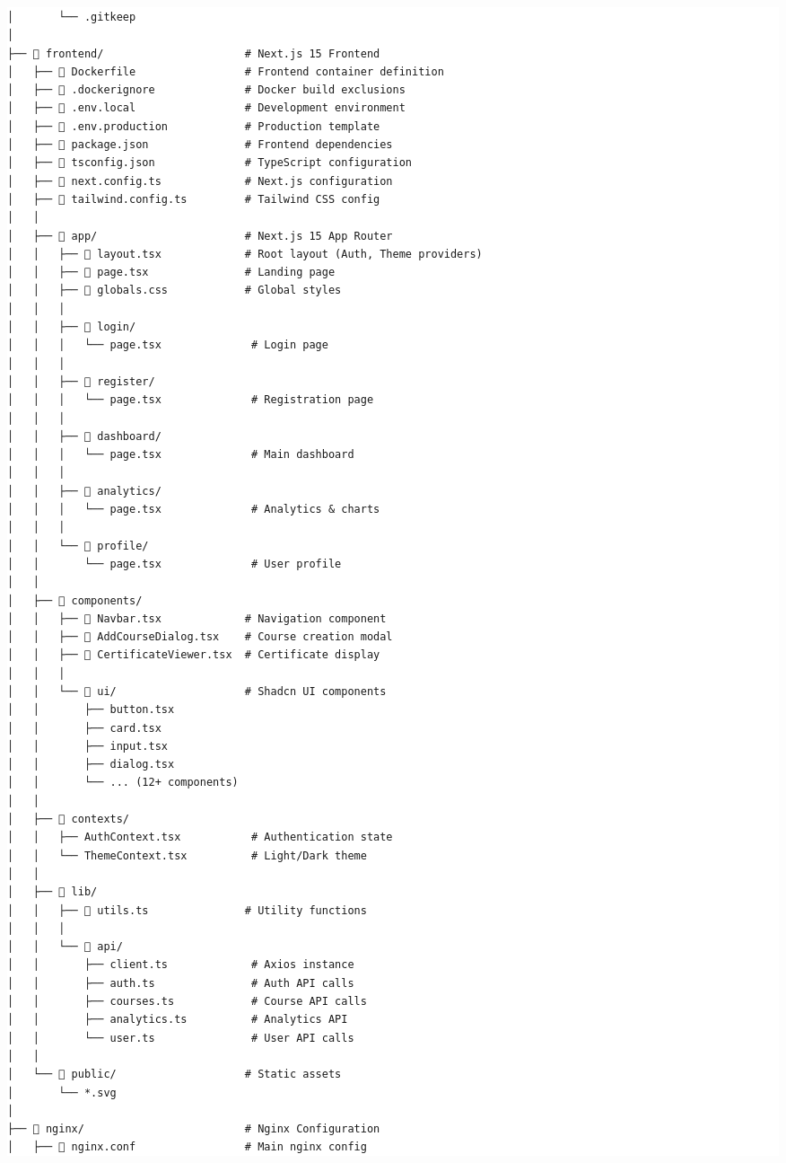 ```
│       └── .gitkeep
│
├── 📂 frontend/                      # Next.js 15 Frontend
│   ├── 📄 Dockerfile                 # Frontend container definition
│   ├── 📄 .dockerignore              # Docker build exclusions
│   ├── 📄 .env.local                 # Development environment
│   ├── 📄 .env.production            # Production template
│   ├── 📄 package.json               # Frontend dependencies
│   ├── 📄 tsconfig.json              # TypeScript configuration
│   ├── 📄 next.config.ts             # Next.js configuration
│   ├── 📄 tailwind.config.ts         # Tailwind CSS config
│   │
│   ├── 📂 app/                       # Next.js 15 App Router
│   │   ├── 📄 layout.tsx             # Root layout (Auth, Theme providers)
│   │   ├── 📄 page.tsx               # Landing page
│   │   ├── 📄 globals.css            # Global styles
│   │   │
│   │   ├── 📂 login/
│   │   │   └── page.tsx              # Login page
│   │   │
│   │   ├── 📂 register/
│   │   │   └── page.tsx              # Registration page
│   │   │
│   │   ├── 📂 dashboard/
│   │   │   └── page.tsx              # Main dashboard
│   │   │
│   │   ├── 📂 analytics/
│   │   │   └── page.tsx              # Analytics & charts
│   │   │
│   │   └── 📂 profile/
│   │       └── page.tsx              # User profile
│   │
│   ├── 📂 components/
│   │   ├── 📄 Navbar.tsx             # Navigation component
│   │   ├── 📄 AddCourseDialog.tsx    # Course creation modal
│   │   ├── 📄 CertificateViewer.tsx  # Certificate display
│   │   │
│   │   └── 📂 ui/                    # Shadcn UI components
│   │       ├── button.tsx
│   │       ├── card.tsx
│   │       ├── input.tsx
│   │       ├── dialog.tsx
│   │       └── ... (12+ components)
│   │
│   ├── 📂 contexts/
│   │   ├── AuthContext.tsx           # Authentication state
│   │   └── ThemeContext.tsx          # Light/Dark theme
│   │
│   ├── 📂 lib/
│   │   ├── 📄 utils.ts               # Utility functions
│   │   │
│   │   └── 📂 api/
│   │       ├── client.ts             # Axios instance
│   │       ├── auth.ts               # Auth API calls
│   │       ├── courses.ts            # Course API calls
│   │       ├── analytics.ts          # Analytics API
│   │       └── user.ts               # User API calls
│   │
│   └── 📂 public/                    # Static assets
│       └── *.svg
│
├── 📂 nginx/                         # Nginx Configuration
│   ├── 📄 nginx.conf                 # Main nginx config
```